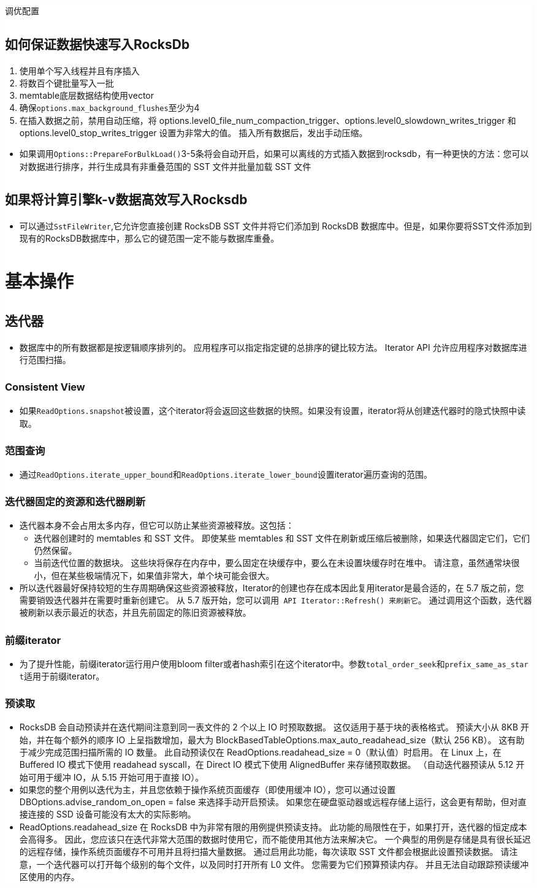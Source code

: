 调优配置

## 如何保证数据快速写入RocksDb

1. 使用单个写入线程并且有序插入
2. 将数百个键批量写入一批
3. memtable底层数据结构使用vector
4. 确保`options.max_background_flushes`至少为4
5. 在插入数据之前，禁用自动压缩，将 options.level0_file_num_compaction_trigger、options.level0_slowdown_writes_trigger 和 options.level0_stop_writes_trigger 设置为非常大的值。 插入所有数据后，发出手动压缩。

* 如果调用`Options::PrepareForBulkLoad()`3-5条将会自动开启，如果可以离线的方式插入数据到rocksdb，有一种更快的方法：您可以对数据进行排序，并行生成具有非重叠范围的 SST 文件并批量加载 SST 文件

## 如果将计算引擎k-v数据高效写入Rocksdb

* 可以通过`SstFileWriter`,它允许您直接创建 RocksDB SST 文件并将它们添加到 RocksDB 数据库中。但是，如果你要将SST文件添加到现有的RocksDB数据库中，那么它的键范围一定不能与数据库重叠。

# 基本操作

## 迭代器

* 数据库中的所有数据都是按逻辑顺序排列的。 应用程序可以指定指定键的总排序的键比较方法。 Iterator API 允许应用程序对数据库进行范围扫描。

### Consistent View

* 如果`ReadOptions.snapshot`被设置，这个iterator将会返回这些数据的快照。如果没有设置，iterator将从创建迭代器时的隐式快照中读取。

### 范围查询

* 通过`ReadOptions.iterate_upper_bound`和`ReadOptions.iterate_lower_bound`设置iterator遍历查询的范围。

### 迭代器固定的资源和迭代器刷新

* 迭代器本身不会占用太多内存，但它可以防止某些资源被释放。这包括：
  * 迭代器创建时的 memtables 和 SST 文件。 即使某些 memtables 和 SST 文件在刷新或压缩后被删除，如果迭代器固定它们，它们仍然保留。
  * 当前迭代位置的数据块。 这些块将保存在内存中，要么固定在块缓存中，要么在未设置块缓存时在堆中。 请注意，虽然通常块很小，但在某些极端情况下，如果值非常大，单个块可能会很大。
* 所以迭代器最好保持较短的生存周期确保这些资源被释放，Iterator的创建也存在成本因此复用iterator是最合适的，在 5.7 版之前，您需要销毁迭代器并在需要时重新创建它。 从 5.7 版开始，您可以调用` API Iterator::Refresh() 来刷新它`。 通过调用这个函数，迭代器被刷新以表示最近的状态，并且先前固定的陈旧资源被释放。

### 前缀iterator

* 为了提升性能，前缀iterator运行用户使用bloom filter或者hash索引在这个iterator中。参数`total_order_seek`和`prefix_same_as_start`适用于前缀iterator。

### 预读取

* RocksDB 会自动预读并在迭代期间注意到同一表文件的 2 个以上 IO 时预取数据。 这仅适用于基于块的表格格式。 预读大小从 8KB 开始，并在每个额外的顺序 IO 上呈指数增加，最大为 BlockBasedTableOptions.max_auto_readahead_size（默认 256 KB）。 这有助于减少完成范围扫描所需的 IO 数量。 此自动预读仅在 ReadOptions.readahead_size = 0（默认值）时启用。 在 Linux 上，在 Buffered IO 模式下使用 readahead syscall，在 Direct IO 模式下使用 AlignedBuffer 来存储预取数据。 （自动迭代器预读从 5.12 开始可用于缓冲 IO，从 5.15 开始可用于直接 IO）。
* 如果您的整个用例以迭代为主，并且您依赖于操作系统页面缓存（即使用缓冲 IO），您可以通过设置 DBOptions.advise_random_on_open = false 来选择手动开启预读。 如果您在硬盘驱动器或远程存储上运行，这会更有帮助，但对直接连接的 SSD 设备可能没有太大的实际影响。
* ReadOptions.readahead_size 在 RocksDB 中为非常有限的用例提供预读支持。 此功能的局限性在于，如果打开，迭代器的恒定成本会高得多。 因此，您应该只在迭代非常大范围的数据时使用它，而不能使用其他方法来解决它。 一个典型的用例是存储是具有很长延迟的远程存储，操作系统页面缓存不可用并且将扫描大量数据。 通过启用此功能，每次读取 SST 文件都会根据此设置预读数据。 请注意，一个迭代器可以打开每个级别的每个文件，以及同时打开所有 L0 文件。 您需要为它们预算预读内存。 并且无法自动跟踪预读缓冲区使用的内存。
